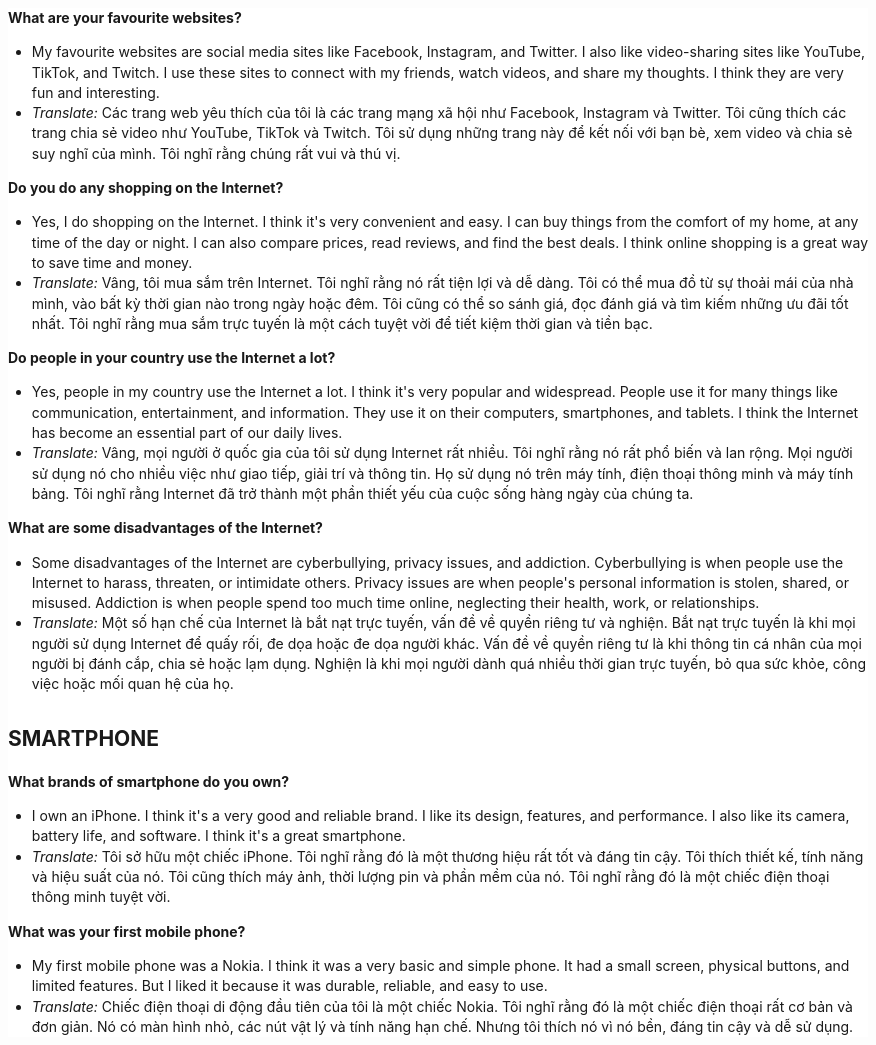 **What are your favourite websites?**
- My favourite websites are social media sites like Facebook, Instagram, and Twitter. I also like video-sharing sites like YouTube, TikTok, and Twitch. I use these sites to connect with my friends, watch videos, and share my thoughts. I think they are very fun and interesting.
- *Translate:* Các trang web yêu thích của tôi là các trang mạng xã hội như Facebook, Instagram và Twitter. Tôi cũng thích các trang chia sẻ video như YouTube, TikTok và Twitch. Tôi sử dụng những trang này để kết nối với bạn bè, xem video và chia sẻ suy nghĩ của mình. Tôi nghĩ rằng chúng rất vui và thú vị.

**Do you do any shopping on the Internet?**
- Yes, I do shopping on the Internet. I think it's very convenient and easy. I can buy things from the comfort of my home, at any time of the day or night. I can also compare prices, read reviews, and find the best deals. I think online shopping is a great way to save time and money.
- *Translate:* Vâng, tôi mua sắm trên Internet. Tôi nghĩ rằng nó rất tiện lợi và dễ dàng. Tôi có thể mua đồ từ sự thoải mái của nhà mình, vào bất kỳ thời gian nào trong ngày hoặc đêm. Tôi cũng có thể so sánh giá, đọc đánh giá và tìm kiếm những ưu đãi tốt nhất. Tôi nghĩ rằng mua sắm trực tuyến là một cách tuyệt vời để tiết kiệm thời gian và tiền bạc.

**Do people in your country use the Internet a lot?**
- Yes, people in my country use the Internet a lot. I think it's very popular and widespread. People use it for many things like communication, entertainment, and information. They use it on their computers, smartphones, and tablets. I think the Internet has become an essential part of our daily lives.
- *Translate:* Vâng, mọi người ở quốc gia của tôi sử dụng Internet rất nhiều. Tôi nghĩ rằng nó rất phổ biến và lan rộng. Mọi người sử dụng nó cho nhiều việc như giao tiếp, giải trí và thông tin. Họ sử dụng nó trên máy tính, điện thoại thông minh và máy tính bảng. Tôi nghĩ rằng Internet đã trở thành một phần thiết yếu của cuộc sống hàng ngày của chúng ta.

**What are some disadvantages of the Internet?**
- Some disadvantages of the Internet are cyberbullying, privacy issues, and addiction. Cyberbullying is when people use the Internet to harass, threaten, or intimidate others. Privacy issues are when people's personal information is stolen, shared, or misused. Addiction is when people spend too much time online, neglecting their health, work, or relationships.
- *Translate:* Một số hạn chế của Internet là bắt nạt trực tuyến, vấn đề về quyền riêng tư và nghiện. Bắt nạt trực tuyến là khi mọi người sử dụng Internet để quấy rối, đe dọa hoặc đe dọa người khác. Vấn đề về quyền riêng tư là khi thông tin cá nhân của mọi người bị đánh cắp, chia sẻ hoặc lạm dụng. Nghiện là khi mọi người dành quá nhiều thời gian trực tuyến, bỏ qua sức khỏe, công việc hoặc mối quan hệ của họ.

## SMARTPHONE

**What brands of smartphone do you own?**
- I own an iPhone. I think it's a very good and reliable brand. I like its design, features, and performance. I also like its camera, battery life, and software. I think it's a great smartphone.
- *Translate:* Tôi sở hữu một chiếc iPhone. Tôi nghĩ rằng đó là một thương hiệu rất tốt và đáng tin cậy. Tôi thích thiết kế, tính năng và hiệu suất của nó. Tôi cũng thích máy ảnh, thời lượng pin và phần mềm của nó. Tôi nghĩ rằng đó là một chiếc điện thoại thông minh tuyệt vời.

**What was your first mobile phone?**
- My first mobile phone was a Nokia. I think it was a very basic and simple phone. It had a small screen, physical buttons, and limited features. But I liked it because it was durable, reliable, and easy to use.
- *Translate:* Chiếc điện thoại di động đầu tiên của tôi là một chiếc Nokia. Tôi nghĩ rằng đó là một chiếc điện thoại rất cơ bản và đơn giản. Nó có màn hình nhỏ, các nút vật lý và tính năng hạn chế. Nhưng tôi thích nó vì nó bền, đáng tin cậy và dễ sử dụng.
